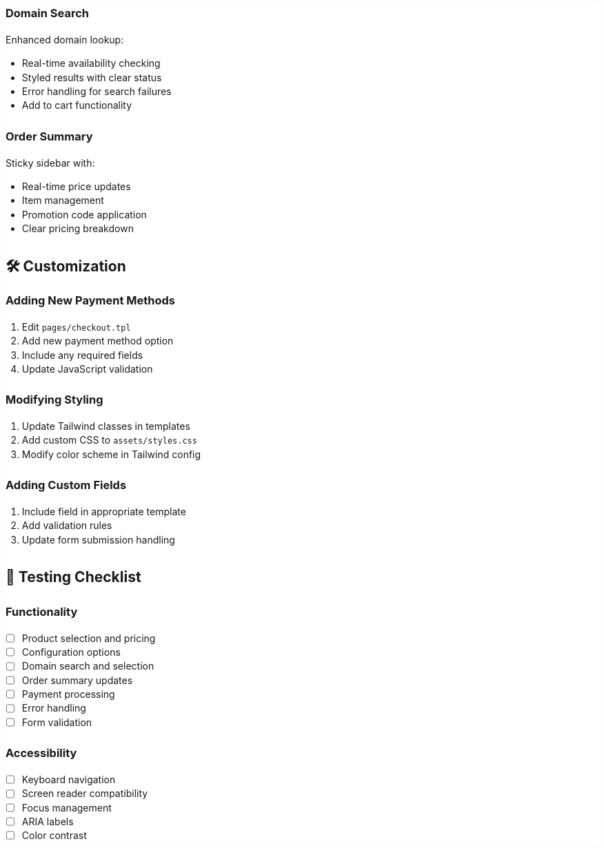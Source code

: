 ### Domain Search
Enhanced domain lookup:
- Real-time availability checking
- Styled results with clear status
- Error handling for search failures
- Add to cart functionality

### Order Summary
Sticky sidebar with:
- Real-time price updates
- Item management
- Promotion code application
- Clear pricing breakdown

## 🛠 Customization

### Adding New Payment Methods
1. Edit `pages/checkout.tpl`
2. Add new payment method option
3. Include any required fields
4. Update JavaScript validation

### Modifying Styling
1. Update Tailwind classes in templates
2. Add custom CSS to `assets/styles.css`
3. Modify color scheme in Tailwind config

### Adding Custom Fields
1. Include field in appropriate template
2. Add validation rules
3. Update form submission handling

## 🧪 Testing Checklist

### Functionality
- [ ] Product selection and pricing
- [ ] Configuration options
- [ ] Domain search and selection
- [ ] Order summary updates
- [ ] Payment processing
- [ ] Error handling
- [ ] Form validation

### Accessibility
- [ ] Keyboard navigation
- [ ] Screen reader compatibility
- [ ] Focus management
- [ ] ARIA labels
- [ ] Color contrast
